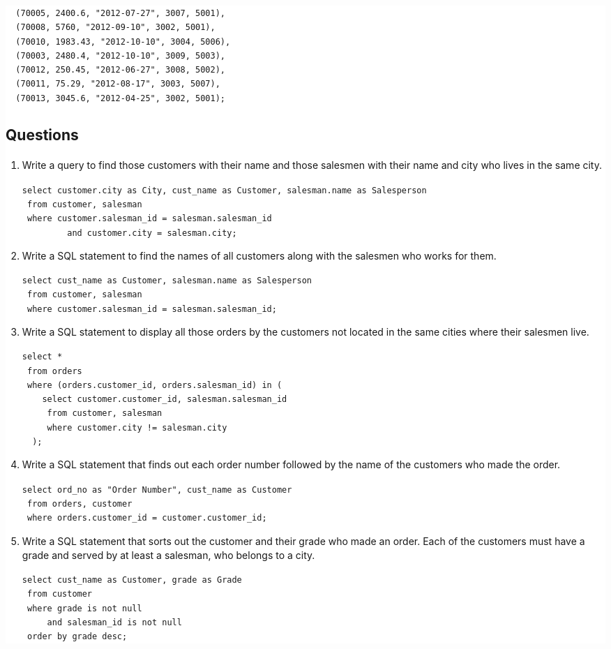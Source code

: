 ```mysql
  (70005, 2400.6, "2012-07-27", 3007, 5001),
  (70008, 5760, "2012-09-10", 3002, 5001),
  (70010, 1983.43, "2012-10-10", 3004, 5006),
  (70003, 2480.4, "2012-10-10", 3009, 5003),
  (70012, 250.45, "2012-06-27", 3008, 5002),
  (70011, 75.29, "2012-08-17", 3003, 5007),
  (70013, 3045.6, "2012-04-25", 3002, 5001);
```

## Questions

1. Write a query to find those customers with their name and those salesmen with their name and city who lives in the same city.

   ```mysql
   select customer.city as City, cust_name as Customer, salesman.name as Salesperson
   	from customer, salesman
   	where customer.salesman_id = salesman.salesman_id
    		and customer.city = salesman.city;
   ```

2. Write a SQL statement to find the names of all customers along with the salesmen who works for them.

   ```mysql
   select cust_name as Customer, salesman.name as Salesperson
   	from customer, salesman
   	where customer.salesman_id = salesman.salesman_id;
   ```

3. Write a SQL statement to display all those orders by the customers not located in the same cities where their salesmen live.

   ```mysql
   select *
   	from orders
   	where (orders.customer_id, orders.salesman_id) in (
       select customer.customer_id, salesman.salesman_id
       	from customer, salesman
       	where customer.city != salesman.city
     );
   ```

4. Write a SQL statement that finds out each order number followed by the name of the customers who made the order.

   ```mysql
   select ord_no as "Order Number", cust_name as Customer
   	from orders, customer
   	where orders.customer_id = customer.customer_id;
   ```

5. Write a SQL statement that sorts out the customer and their grade who made an order. Each of the customers must have a grade and served by at least a salesman, who belongs to a city.

   ```mysql
   select cust_name as Customer, grade as Grade
   	from customer
   	where grade is not null
   		and salesman_id is not null
   	order by grade desc;
   ```
